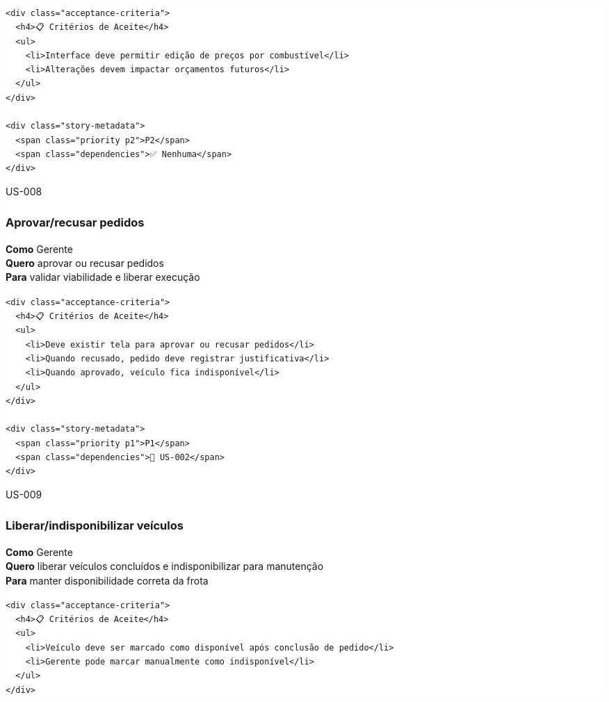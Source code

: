     <div class="acceptance-criteria">
      <h4>📋 Critérios de Aceite</h4>
      <ul>
        <li>Interface deve permitir edição de preços por combustível</li>
        <li>Alterações devem impactar orçamentos futuros</li>
      </ul>
    </div>
    
    <div class="story-metadata">
      <span class="priority p2">P2</span>
      <span class="dependencies">✅ Nenhuma</span>
    </div>
  </div>

  <div class="backlog-card gerente">
    <div class="story-id">US-008</div>
    <h3>Aprovar/recusar pedidos</h3>
    <div class="user-story">
      <p><strong>Como</strong> Gerente<br>
      <strong>Quero</strong> aprovar ou recusar pedidos<br>
      <strong>Para</strong> validar viabilidade e liberar execução</p>
    </div>
    
    <div class="acceptance-criteria">
      <h4>📋 Critérios de Aceite</h4>
      <ul>
        <li>Deve existir tela para aprovar ou recusar pedidos</li>
        <li>Quando recusado, pedido deve registrar justificativa</li>
        <li>Quando aprovado, veículo fica indisponível</li>
      </ul>
    </div>
    
    <div class="story-metadata">
      <span class="priority p1">P1</span>
      <span class="dependencies">🔗 US-002</span>
    </div>
  </div>

  <div class="backlog-card gerente">
    <div class="story-id">US-009</div>
    <h3>Liberar/indisponibilizar veículos</h3>
    <div class="user-story">
      <p><strong>Como</strong> Gerente<br>
      <strong>Quero</strong> liberar veículos concluídos e indisponibilizar para manutenção<br>
      <strong>Para</strong> manter disponibilidade correta da frota</p>
    </div>
    
    <div class="acceptance-criteria">
      <h4>📋 Critérios de Aceite</h4>
      <ul>
        <li>Veículo deve ser marcado como disponível após conclusão de pedido</li>
        <li>Gerente pode marcar manualmente como indisponível</li>
      </ul>
    </div>
    